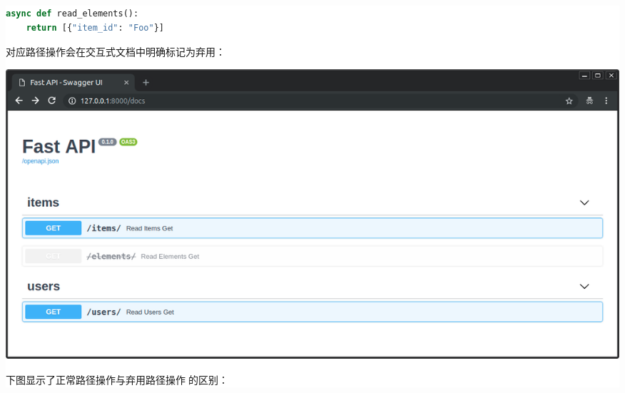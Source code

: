 ```python
async def read_elements():
    return [{"item_id": "Foo"}]
```

对应路径操作会在交互式文档中明确标记为弃用：

![](./images/21_4_deprecated_api.png)

下图显示了正常路径操作与弃用路径操作 的区别：
